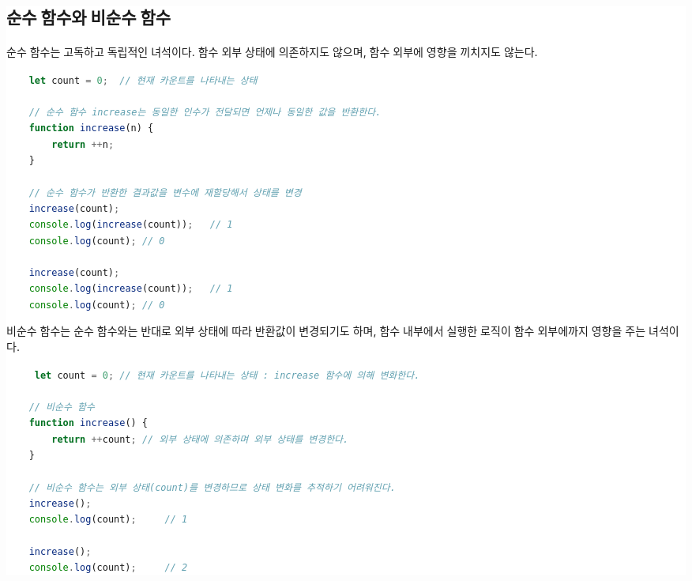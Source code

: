 
## 순수 함수와 비순수 함수
순수 함수는 고독하고 독립적인 녀석이다. 함수 외부 상태에 의존하지도 않으며, 함수 외부에 영향을 끼치지도 않는다.
   

```javascript
    let count = 0;  // 현재 카운트를 나타내는 상태

    // 순수 함수 increase는 동일한 인수가 전달되면 언제나 동일한 값을 반환한다.
    function increase(n) {
        return ++n;
    }

    // 순수 함수가 반환한 결과값을 변수에 재할당해서 상태를 변경
    increase(count);
    console.log(increase(count));   // 1
    console.log(count); // 0

    increase(count);
    console.log(increase(count));   // 1
    console.log(count); // 0
```
   


비순수 함수는 순수 함수와는 반대로 외부 상태에 따라 반환값이 변경되기도 하며, 함수 내부에서 실행한 로직이 함수 외부에까지 영향을 주는 녀석이다.
   

```javascript
     let count = 0; // 현재 카운트를 나타내는 상태 : increase 함수에 의해 변화한다.

    // 비순수 함수
    function increase() {
        return ++count; // 외부 상태에 의존하며 외부 상태를 변경한다.
    }

    // 비순수 함수는 외부 상태(count)를 변경하므로 상태 변화를 추적하기 어려워진다.
    increase();
    console.log(count);     // 1

    increase();
    console.log(count);     // 2
```
